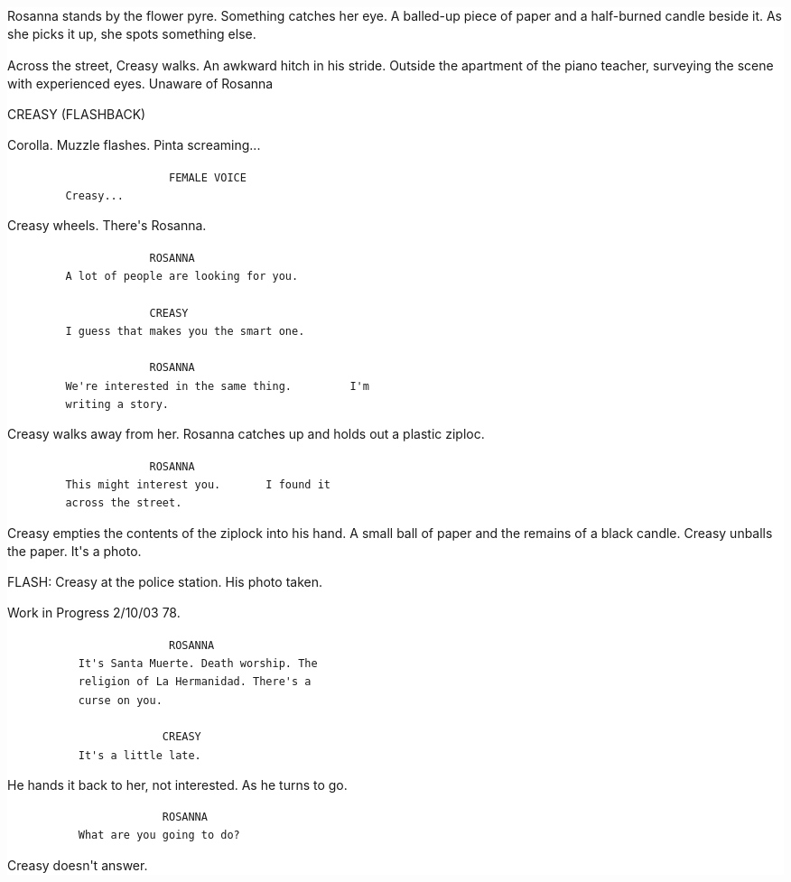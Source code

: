 Rosanna stands by the flower pyre. Something catches her
eye. A balled-up piece of paper and a half-burned candle
beside it. As she picks it up, she spots something else.

Across the street, Creasy walks. An awkward hitch in his
stride. Outside the apartment of the piano teacher,
surveying the scene with experienced eyes. Unaware of
Rosanna

CREASY (FLASHBACK)

Corolla.   Muzzle flashes.    Pinta screaming...

                             FEMALE VOICE
             Creasy...

Creasy wheels.   There's Rosanna.

                          ROSANNA
             A lot of people are looking for you.

                          CREASY
             I guess that makes you the smart one.

                          ROSANNA
             We're interested in the same thing.         I'm
             writing a story.

Creasy walks away from her.     Rosanna catches up and holds
out a plastic ziploc.

                          ROSANNA
             This might interest you.       I found it
             across the street.

Creasy empties the contents of the ziplock into his hand.
A small ball of paper and the remains of a black candle.
Creasy unballs the paper. It's a photo.

FLASH:   Creasy at the police station.      His photo taken.

Work in Progress 2/10/03                                     78.


                             ROSANNA
               It's Santa Muerte. Death worship. The
               religion of La Hermanidad. There's a
               curse on you.

                            CREASY
               It's a little late.

He hands it back to her, not interested.    As he turns to
go.

                            ROSANNA
               What are you going to do?

Creasy doesn't answer.
